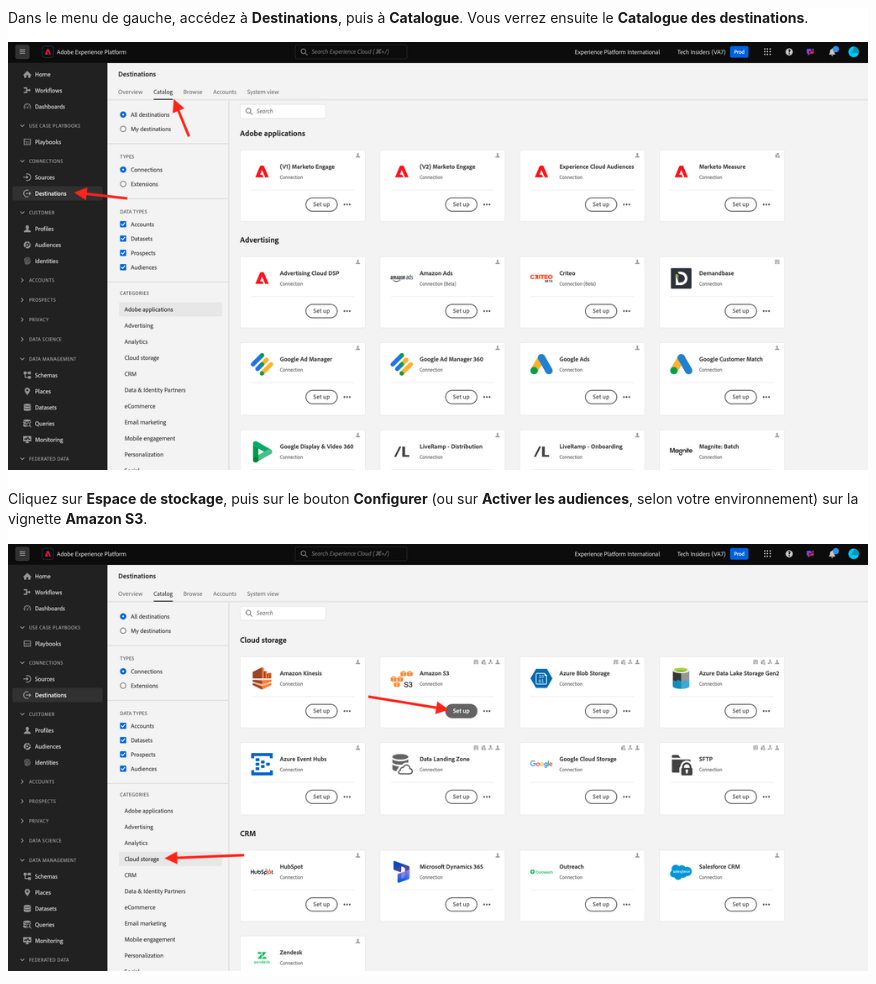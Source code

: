 Dans le menu de gauche, accédez à **Destinations**, puis à **Catalogue**. Vous verrez ensuite le **Catalogue des destinations**.

![&#x200B; RTCDP &#x200B;](./images/rtcdpmenudest1.png)

Cliquez sur **Espace de stockage**, puis sur le bouton **Configurer** (ou sur **Activer les audiences**, selon votre environnement) sur la vignette **Amazon S3**.

![&#x200B; RTCDP &#x200B;](./images/rtcdp2.png)
